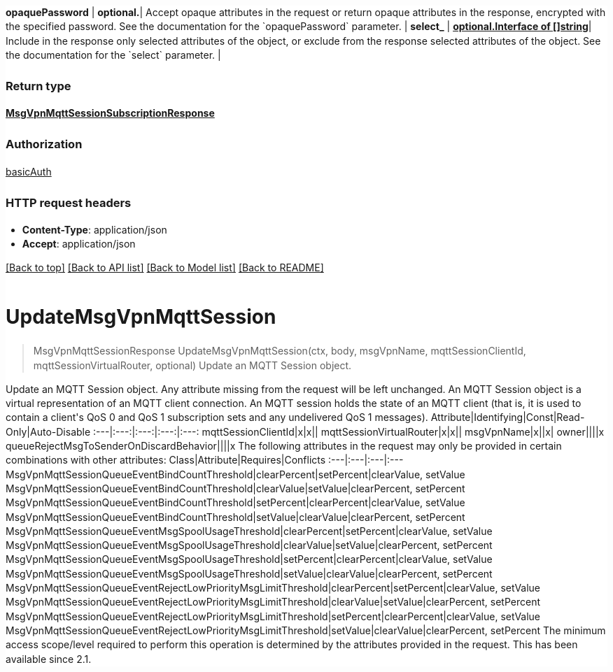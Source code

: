 



 **opaquePassword** | **optional.**| Accept opaque attributes in the request or return opaque attributes in the response, encrypted with the specified password. See the documentation for the &#x60;opaquePassword&#x60; parameter. | 
 **select_** | [**optional.Interface of []string**](string.md)| Include in the response only selected attributes of the object, or exclude from the response selected attributes of the object. See the documentation for the &#x60;select&#x60; parameter. | 

### Return type

[**MsgVpnMqttSessionSubscriptionResponse**](MsgVpnMqttSessionSubscriptionResponse.md)

### Authorization

[basicAuth](../README.md#basicAuth)

### HTTP request headers

 - **Content-Type**: application/json
 - **Accept**: application/json

[[Back to top]](#) [[Back to API list]](../README.md#documentation-for-api-endpoints) [[Back to Model list]](../README.md#documentation-for-models) [[Back to README]](../README.md)

# **UpdateMsgVpnMqttSession**
> MsgVpnMqttSessionResponse UpdateMsgVpnMqttSession(ctx, body, msgVpnName, mqttSessionClientId, mqttSessionVirtualRouter, optional)
Update an MQTT Session object.

Update an MQTT Session object. Any attribute missing from the request will be left unchanged.  An MQTT Session object is a virtual representation of an MQTT client connection. An MQTT session holds the state of an MQTT client (that is, it is used to contain a client's QoS 0 and QoS 1 subscription sets and any undelivered QoS 1 messages).   Attribute|Identifying|Const|Read-Only|Auto-Disable :---|:---:|:---:|:---:|:---: mqttSessionClientId|x|x|| mqttSessionVirtualRouter|x|x|| msgVpnName|x||x| owner||||x queueRejectMsgToSenderOnDiscardBehavior||||x    The following attributes in the request may only be provided in certain combinations with other attributes:   Class|Attribute|Requires|Conflicts :---|:---|:---|:--- MsgVpnMqttSessionQueueEventBindCountThreshold|clearPercent|setPercent|clearValue, setValue MsgVpnMqttSessionQueueEventBindCountThreshold|clearValue|setValue|clearPercent, setPercent MsgVpnMqttSessionQueueEventBindCountThreshold|setPercent|clearPercent|clearValue, setValue MsgVpnMqttSessionQueueEventBindCountThreshold|setValue|clearValue|clearPercent, setPercent MsgVpnMqttSessionQueueEventMsgSpoolUsageThreshold|clearPercent|setPercent|clearValue, setValue MsgVpnMqttSessionQueueEventMsgSpoolUsageThreshold|clearValue|setValue|clearPercent, setPercent MsgVpnMqttSessionQueueEventMsgSpoolUsageThreshold|setPercent|clearPercent|clearValue, setValue MsgVpnMqttSessionQueueEventMsgSpoolUsageThreshold|setValue|clearValue|clearPercent, setPercent MsgVpnMqttSessionQueueEventRejectLowPriorityMsgLimitThreshold|clearPercent|setPercent|clearValue, setValue MsgVpnMqttSessionQueueEventRejectLowPriorityMsgLimitThreshold|clearValue|setValue|clearPercent, setPercent MsgVpnMqttSessionQueueEventRejectLowPriorityMsgLimitThreshold|setPercent|clearPercent|clearValue, setValue MsgVpnMqttSessionQueueEventRejectLowPriorityMsgLimitThreshold|setValue|clearValue|clearPercent, setPercent    The minimum access scope/level required to perform this operation is determined by the attributes provided in the request.  This has been available since 2.1.
